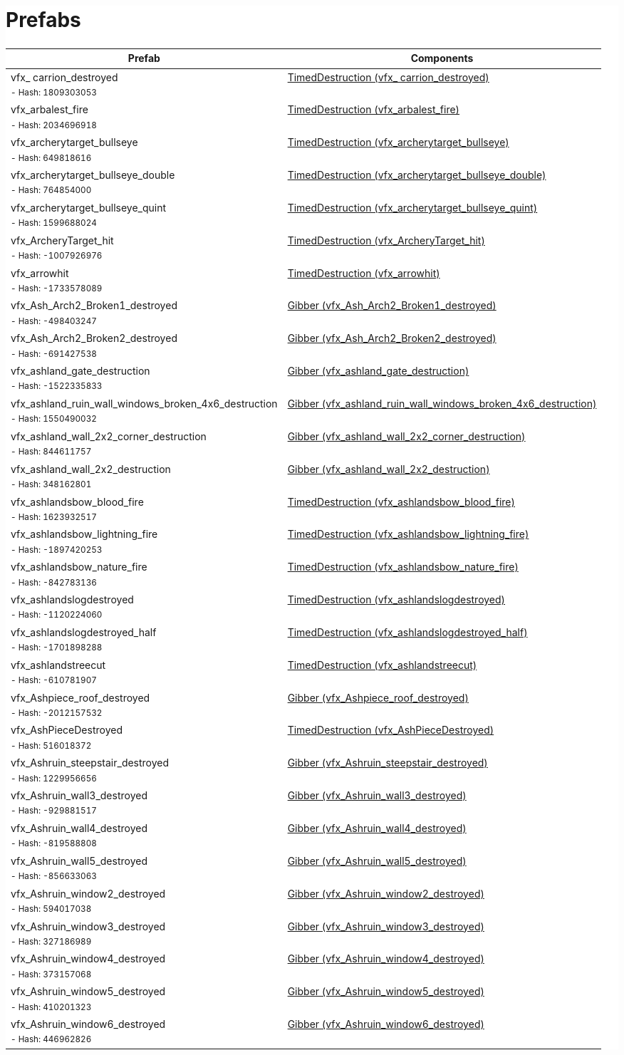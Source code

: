# Prefabs

|Prefab|Components|
|------|----------|
|vfx_ carrion_destroyed<small><br>- Hash: 1809303053</small>|[TimedDestruction (vfx_ carrion_destroyed)](Components/TimedDestruction.md#vfx_-carrion_destroyed-vfx_-carrion_destroyed)|
|vfx_arbalest_fire<small><br>- Hash: 2034696918</small>|[TimedDestruction (vfx_arbalest_fire)](Components/TimedDestruction.md#vfx_arbalest_fire-vfx_arbalest_fire)|
|vfx_archerytarget_bullseye<small><br>- Hash: 649818616</small>|[TimedDestruction (vfx_archerytarget_bullseye)](Components/TimedDestruction.md#vfx_archerytarget_bullseye-vfx_archerytarget_bullseye)|
|vfx_archerytarget_bullseye_double<small><br>- Hash: 764854000</small>|[TimedDestruction (vfx_archerytarget_bullseye_double)](Components/TimedDestruction.md#vfx_archerytarget_bullseye_double-vfx_archerytarget_bullseye_double)|
|vfx_archerytarget_bullseye_quint<small><br>- Hash: 1599688024</small>|[TimedDestruction (vfx_archerytarget_bullseye_quint)](Components/TimedDestruction.md#vfx_archerytarget_bullseye_quint-vfx_archerytarget_bullseye_quint)|
|vfx_ArcheryTarget_hit<small><br>- Hash: -1007926976</small>|[TimedDestruction (vfx_ArcheryTarget_hit)](Components/TimedDestruction.md#vfx_archerytarget_hit-vfx_archerytarget_hit)|
|vfx_arrowhit<small><br>- Hash: -1733578089</small>|[TimedDestruction (vfx_arrowhit)](Components/TimedDestruction.md#vfx_arrowhit-vfx_arrowhit)|
|vfx_Ash_Arch2_Broken1_destroyed<small><br>- Hash: -498403247</small>|[Gibber (vfx_Ash_Arch2_Broken1_destroyed)](Components/Gibber.md#vfx_ash_arch2_broken1_destroyed-vfx_ash_arch2_broken1_destroyed)|
|vfx_Ash_Arch2_Broken2_destroyed<small><br>- Hash: -691427538</small>|[Gibber (vfx_Ash_Arch2_Broken2_destroyed)](Components/Gibber.md#vfx_ash_arch2_broken2_destroyed-vfx_ash_arch2_broken2_destroyed)|
|vfx_ashland_gate_destruction<small><br>- Hash: -1522335833</small>|[Gibber (vfx_ashland_gate_destruction)](Components/Gibber.md#vfx_ashland_gate_destruction-vfx_ashland_gate_destruction)|
|vfx_ashland_ruin_wall_windows_broken_4x6_destruction<small><br>- Hash: 1550490032</small>|[Gibber (vfx_ashland_ruin_wall_windows_broken_4x6_destruction)](Components/Gibber.md#vfx_ashland_ruin_wall_windows_broken_4x6_destruction-vfx_ashland_ruin_wall_windows_broken_4x6_destruction)|
|vfx_ashland_wall_2x2_corner_destruction<small><br>- Hash: 844611757</small>|[Gibber (vfx_ashland_wall_2x2_corner_destruction)](Components/Gibber.md#vfx_ashland_wall_2x2_corner_destruction-vfx_ashland_wall_2x2_corner_destruction)|
|vfx_ashland_wall_2x2_destruction<small><br>- Hash: 348162801</small>|[Gibber (vfx_ashland_wall_2x2_destruction)](Components/Gibber.md#vfx_ashland_wall_2x2_destruction-vfx_ashland_wall_2x2_destruction)|
|vfx_ashlandsbow_blood_fire<small><br>- Hash: 1623932517</small>|[TimedDestruction (vfx_ashlandsbow_blood_fire)](Components/TimedDestruction.md#vfx_ashlandsbow_blood_fire-vfx_ashlandsbow_blood_fire)|
|vfx_ashlandsbow_lightning_fire<small><br>- Hash: -1897420253</small>|[TimedDestruction (vfx_ashlandsbow_lightning_fire)](Components/TimedDestruction.md#vfx_ashlandsbow_lightning_fire-vfx_ashlandsbow_lightning_fire)|
|vfx_ashlandsbow_nature_fire<small><br>- Hash: -842783136</small>|[TimedDestruction (vfx_ashlandsbow_nature_fire)](Components/TimedDestruction.md#vfx_ashlandsbow_nature_fire-vfx_ashlandsbow_nature_fire)|
|vfx_ashlandslogdestroyed<small><br>- Hash: -1120224060</small>|[TimedDestruction (vfx_ashlandslogdestroyed)](Components/TimedDestruction.md#vfx_ashlandslogdestroyed-vfx_ashlandslogdestroyed)|
|vfx_ashlandslogdestroyed_half<small><br>- Hash: -1701898288</small>|[TimedDestruction (vfx_ashlandslogdestroyed_half)](Components/TimedDestruction.md#vfx_ashlandslogdestroyed_half-vfx_ashlandslogdestroyed_half)|
|vfx_ashlandstreecut<small><br>- Hash: -610781907</small>|[TimedDestruction (vfx_ashlandstreecut)](Components/TimedDestruction.md#vfx_ashlandstreecut-vfx_ashlandstreecut)|
|vfx_Ashpiece_roof_destroyed<small><br>- Hash: -2012157532</small>|[Gibber (vfx_Ashpiece_roof_destroyed)](Components/Gibber.md#vfx_ashpiece_roof_destroyed-vfx_ashpiece_roof_destroyed)|
|vfx_AshPieceDestroyed<small><br>- Hash: 516018372</small>|[TimedDestruction (vfx_AshPieceDestroyed)](Components/TimedDestruction.md#vfx_ashpiecedestroyed-vfx_ashpiecedestroyed)|
|vfx_Ashruin_steepstair_destroyed<small><br>- Hash: 1229956656</small>|[Gibber (vfx_Ashruin_steepstair_destroyed)](Components/Gibber.md#vfx_ashruin_steepstair_destroyed-vfx_ashruin_steepstair_destroyed)|
|vfx_Ashruin_wall3_destroyed<small><br>- Hash: -929881517</small>|[Gibber (vfx_Ashruin_wall3_destroyed)](Components/Gibber.md#vfx_ashruin_wall3_destroyed-vfx_ashruin_wall3_destroyed)|
|vfx_Ashruin_wall4_destroyed<small><br>- Hash: -819588808</small>|[Gibber (vfx_Ashruin_wall4_destroyed)](Components/Gibber.md#vfx_ashruin_wall4_destroyed-vfx_ashruin_wall4_destroyed)|
|vfx_Ashruin_wall5_destroyed<small><br>- Hash: -856633063</small>|[Gibber (vfx_Ashruin_wall5_destroyed)](Components/Gibber.md#vfx_ashruin_wall5_destroyed-vfx_ashruin_wall5_destroyed)|
|vfx_Ashruin_window2_destroyed<small><br>- Hash: 594017038</small>|[Gibber (vfx_Ashruin_window2_destroyed)](Components/Gibber.md#vfx_ashruin_window2_destroyed-vfx_ashruin_window2_destroyed)|
|vfx_Ashruin_window3_destroyed<small><br>- Hash: 327186989</small>|[Gibber (vfx_Ashruin_window3_destroyed)](Components/Gibber.md#vfx_ashruin_window3_destroyed-vfx_ashruin_window3_destroyed)|
|vfx_Ashruin_window4_destroyed<small><br>- Hash: 373157068</small>|[Gibber (vfx_Ashruin_window4_destroyed)](Components/Gibber.md#vfx_ashruin_window4_destroyed-vfx_ashruin_window4_destroyed)|
|vfx_Ashruin_window5_destroyed<small><br>- Hash: 410201323</small>|[Gibber (vfx_Ashruin_window5_destroyed)](Components/Gibber.md#vfx_ashruin_window5_destroyed-vfx_ashruin_window5_destroyed)|
|vfx_Ashruin_window6_destroyed<small><br>- Hash: 446962826</small>|[Gibber (vfx_Ashruin_window6_destroyed)](Components/Gibber.md#vfx_ashruin_window6_destroyed-vfx_ashruin_window6_destroyed)|